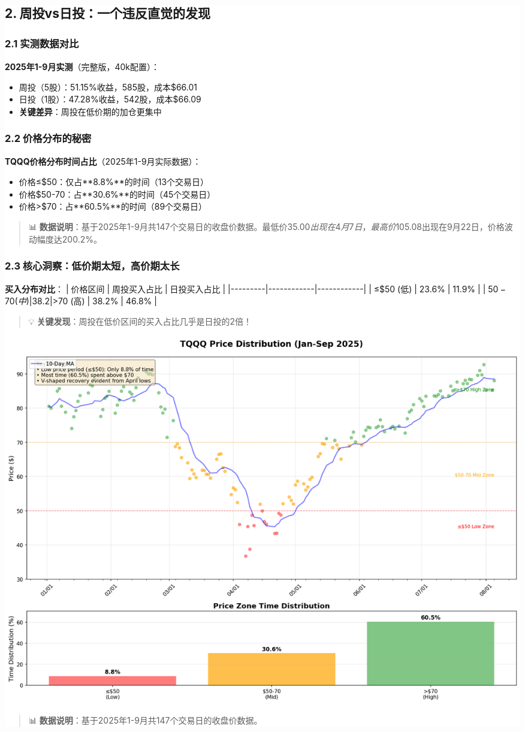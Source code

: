 ## 2. 周投vs日投：一个违反直觉的发现

### 2.1 实测数据对比

**2025年1-9月实测**（完整版，40k配置）：
- 周投（5股）：51.15%收益，585股，成本$66.01
- 日投（1股）：47.28%收益，542股，成本$66.09
- **关键差异**：周投在低价期的加仓更集中

### 2.2 价格分布的秘密

**TQQQ价格分布时间占比**（2025年1-9月实际数据）：
- 价格≤$50：仅占**8.8%**的时间（13个交易日）
- 价格$50-70：占**30.6%**的时间（45个交易日）
- 价格>$70：占**60.5%**的时间（89个交易日）

> 📊 **数据说明**：基于2025年1-9月共147个交易日的收盘价数据。最低价$35.00出现在4月7日，最高价$105.08出现在9月22日，价格波动幅度达200.2%。

### 2.3 核心洞察：低价期太短，高价期太长

**买入分布对比**：
| 价格区间 | 周投买入占比 | 日投买入占比 |
|---------|------------|------------|
| ≤$50 (低) | 23.6% | 11.9% |
| $50-70 (中) | 38.2% | 41.3% |
| >$70 (高) | 38.2% | 46.8% |

> 💡 **关键发现**：周投在低价区间的买入占比几乎是日投的2倍！

![TQQQ 2025年价格分布图](tqqq_price_distribution_2025.png)
> 📊 **数据说明**：基于2025年1-9月共147个交易日的收盘价数据。
